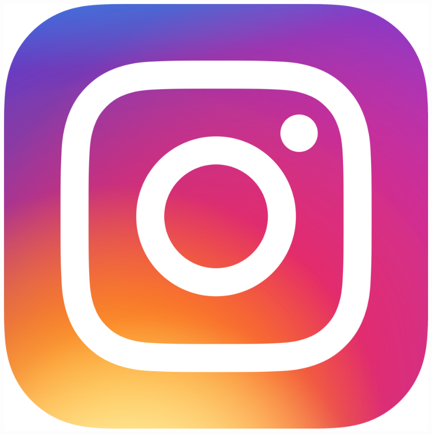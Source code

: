   <a href="https://www.instagram.com/p/Ck3nODHpqb-/?igshid=YmMyMTA2M2Y="><img class="social-media-icons" src="/images/social-media-icons/social-media-icon-instagram.png"></a>